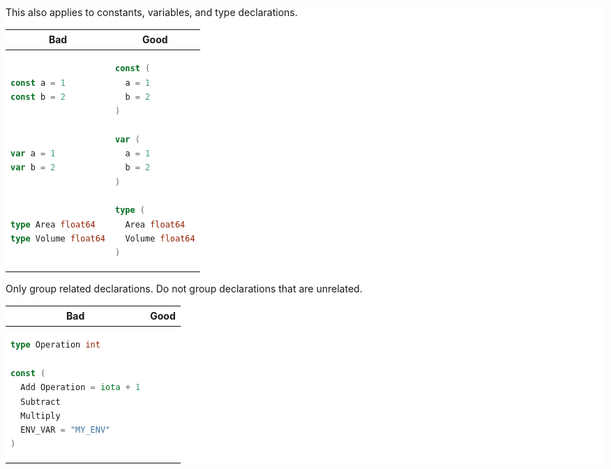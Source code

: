 </td></tr>
</tbody></table>

This also applies to constants, variables, and type declarations.

<table>
<thead><tr><th>Bad</th><th>Good</th></tr></thead>
<tbody>
<tr><td>

```go

const a = 1
const b = 2



var a = 1
var b = 2



type Area float64
type Volume float64
```

</td><td>

```go
const (
  a = 1
  b = 2
)

var (
  a = 1
  b = 2
)

type (
  Area float64
  Volume float64
)
```

</td></tr>
</tbody></table>

Only group related declarations. Do not group declarations that are unrelated.

<table>
<thead><tr><th>Bad</th><th>Good</th></tr></thead>
<tbody>
<tr><td>

```go
type Operation int

const (
  Add Operation = iota + 1
  Subtract
  Multiply
  ENV_VAR = "MY_ENV"
)
```
